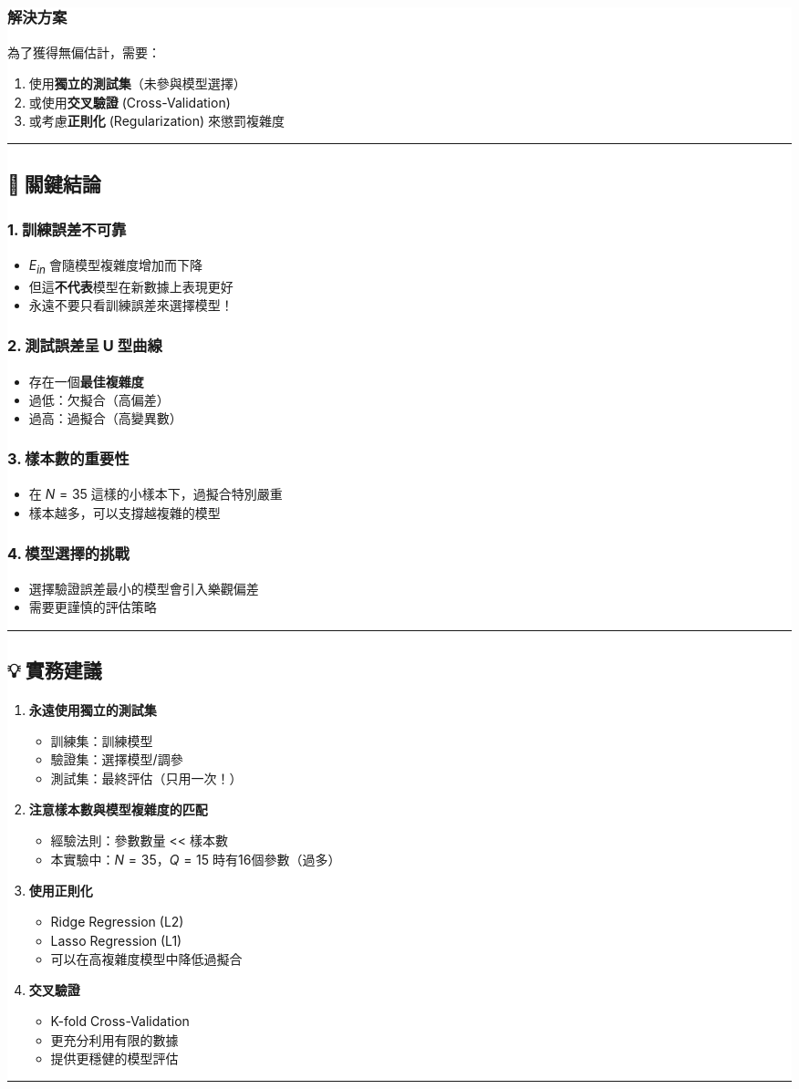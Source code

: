 ### 解決方案

為了獲得無偏估計，需要：
1. 使用**獨立的測試集**（未參與模型選擇）
2. 或使用**交叉驗證** (Cross-Validation)
3. 或考慮**正則化** (Regularization) 來懲罰複雜度

---

## 🔑 關鍵結論

### 1. 訓練誤差不可靠
- $E_{in}$ 會隨模型複雜度增加而下降
- 但這**不代表**模型在新數據上表現更好
- 永遠不要只看訓練誤差來選擇模型！

### 2. 測試誤差呈 U 型曲線
- 存在一個**最佳複雜度**
- 過低：欠擬合（高偏差）
- 過高：過擬合（高變異數）

### 3. 樣本數的重要性
- 在 $N=35$ 這樣的小樣本下，過擬合特別嚴重
- 樣本越多，可以支撐越複雜的模型

### 4. 模型選擇的挑戰
- 選擇驗證誤差最小的模型會引入樂觀偏差
- 需要更謹慎的評估策略

---

## 💡 實務建議

1. **永遠使用獨立的測試集**
   - 訓練集：訓練模型
   - 驗證集：選擇模型/調參
   - 測試集：最終評估（只用一次！）

2. **注意樣本數與模型複雜度的匹配**
   - 經驗法則：參數數量 << 樣本數
   - 本實驗中：$N=35$，$Q=15$ 時有16個參數（過多）

3. **使用正則化**
   - Ridge Regression (L2)
   - Lasso Regression (L1)
   - 可以在高複雜度模型中降低過擬合

4. **交叉驗證**
   - K-fold Cross-Validation
   - 更充分利用有限的數據
   - 提供更穩健的模型評估

---